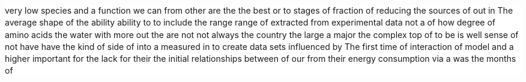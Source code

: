 very low
species and
a function
we can
from other
are the
the best
or to
stages of
fraction of
reducing the
sources of
out in
The average
shape of
the ability
ability to
to include
the range
range of
extracted from
experimental data
not a
of how
degree of
amino acids
the water
with more
out the
are not
not always
the country
the large
a major
the complex
top of
to be
is well
sense of
not have
have the
kind of
side of
into a
measured in
to create
data sets
influenced by
The first
time of
interaction of
model and
a higher
important for
the lack
for their
the initial
relationships between
of our
from their
energy consumption
via a
was the
months of